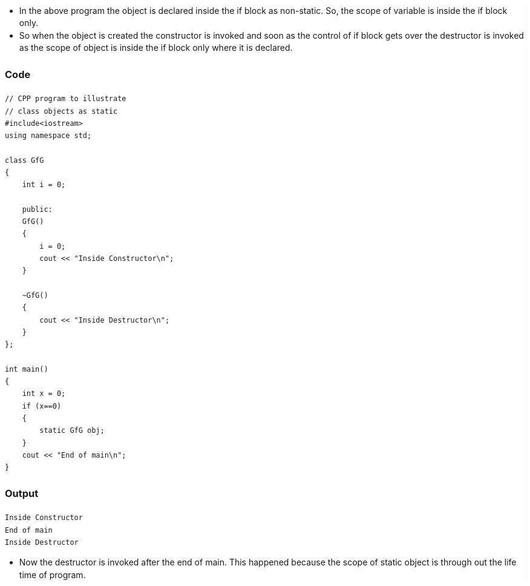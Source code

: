 - In the above program the object is declared inside the if block as non-static. So, the scope of variable is inside the if block only. 
- So when the object is created the constructor is invoked and soon as the control of if block gets over the destructor is invoked as the scope of object is inside the if block only where it is declared.


### Code

```
// CPP program to illustrate
// class objects as static
#include<iostream>
using namespace std;

class GfG
{
	int i = 0;
	
	public:
	GfG()
	{
		i = 0;
		cout << "Inside Constructor\n";
	}
	
	~GfG()
	{
		cout << "Inside Destructor\n";
	}
};

int main()
{
	int x = 0;
	if (x==0)
	{
		static GfG obj;
	}
	cout << "End of main\n";
}
```

### Output

```
Inside Constructor
End of main
Inside Destructor
```
- Now the destructor is invoked after the end of main. This happened because the scope of static object is through out the life time of program.
